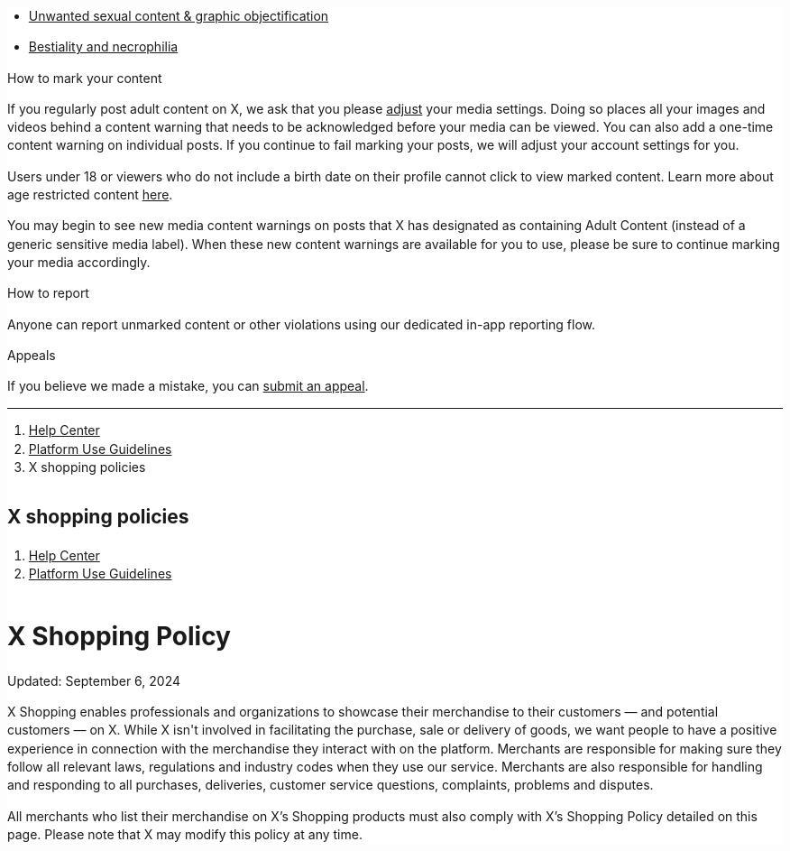 *   [Unwanted sexual content & graphic objectification](https://help.twitter.com/en/rules-and-policies/abusive-behavior)
    
*   [Bestiality and necrophilia](https://help.twitter.com/en/rules-and-policies/violent-speech) 
    

How to mark your content 

If you regularly post adult content on X, we ask that you please [adjust](https://help.twitter.com/en/rules-and-policies/media-settings) your media settings. Doing so places all your images and videos behind a content warning that needs to be acknowledged before your media can be viewed. You can also add a one-time content warning on individual posts. If you continue to fail marking your posts, we will adjust your account settings for you. 

Users under 18 or viewers who do not include a birth date on their profile cannot click to view marked content. Learn more about age restricted content [here](https://help.twitter.com/en/rules-and-policies/notices-on-twitter.html). 

You may begin to see new media content warnings on posts that X has designated as containing Adult Content (instead of a generic sensitive media label). When these new content warnings are available for you to use, please be sure to continue marking your media accordingly.  

How to report 

Anyone can report unmarked content or other violations using our dedicated in-app reporting flow. 

Appeals

If you believe we made a mistake, you can [submit an appeal](https://help.twitter.com/en/forms/account-access/appeals.html).

- - -

1.  [Help Center](https://help.x.com/en)
3.  [Platform Use Guidelines](https://help.x.com/en/rules-and-policies#platform-use-guidelines)
5.  X shopping policies

X shopping policies
-------------------

1.  [Help Center](https://help.x.com/en)
2.  [Platform Use Guidelines](https://help.x.com/en/rules-and-policies#platform-use-guidelines)

X Shopping Policy
=================

Updated: September 6, 2024

X Shopping enables professionals and organizations to showcase their merchandise to their customers — and potential customers — on X. While X isn't involved in facilitating the purchase, sale or delivery of goods, we want people to have a positive experience in connection with the merchandise they interact with on the platform. Merchants are responsible for making sure they follow all relevant laws, regulations and industry codes when they use our service. Merchants are also responsible for handling and responding to all purchases, deliveries, customer service questions, complaints, problems and disputes.

All merchants who list their merchandise on X’s Shopping products must also comply with X’s Shopping Policy detailed on this page. Please note that X may modify this policy at any time.
